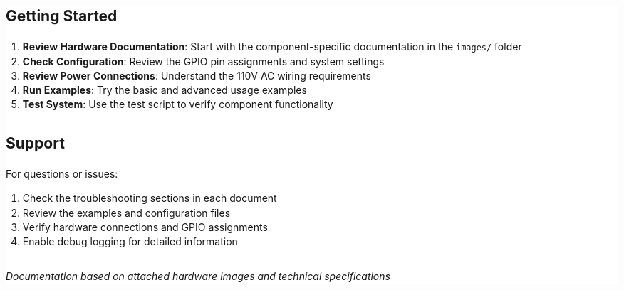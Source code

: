 ## Getting Started

1. **Review Hardware Documentation**: Start with the component-specific documentation in the `images/` folder
2. **Check Configuration**: Review the GPIO pin assignments and system settings
3. **Review Power Connections**: Understand the 110V AC wiring requirements
4. **Run Examples**: Try the basic and advanced usage examples
5. **Test System**: Use the test script to verify component functionality

## Support

For questions or issues:
1. Check the troubleshooting sections in each document
2. Review the examples and configuration files
3. Verify hardware connections and GPIO assignments
4. Enable debug logging for detailed information

---
*Documentation based on attached hardware images and technical specifications*
